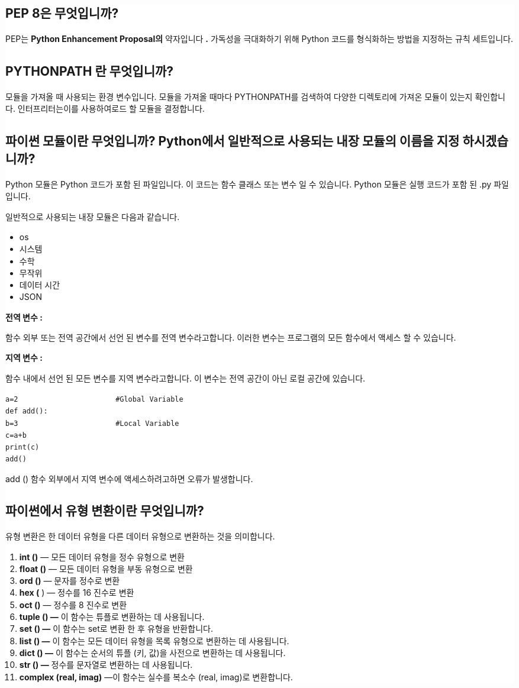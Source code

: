 ## PEP 8은 무엇입니까?

PEP는 **Python Enhancement Proposal의** 약자입니다 **.** 가독성을 극대화하기 위해 Python 코드를 형식화하는 방법을 지정하는 규칙 세트입니다.



## PYTHONPATH 란 무엇입니까?

모듈을 가져올 때 사용되는 환경 변수입니다. 모듈을 가져올 때마다 PYTHONPATH를 검색하여 다양한 디렉토리에 가져온 모듈이 있는지 확인합니다. 인터프리터는이를 사용하여로드 할 모듈을 결정합니다.



## 파이썬 모듈이란 무엇입니까? Python에서 일반적으로 사용되는 내장 모듈의 이름을 지정 하시겠습니까?

Python 모듈은 Python 코드가 포함 된 파일입니다. 이 코드는 함수 클래스 또는 변수 일 수 있습니다. Python 모듈은 실행 코드가 포함 된 .py 파일입니다.

일반적으로 사용되는 내장 모듈은 다음과 같습니다.

- os
- 시스템
- 수학
- 무작위
- 데이터 시간
- JSON

**전역 변수 :**

함수 외부 또는 전역 공간에서 선언 된 변수를 전역 변수라고합니다. 이러한 변수는 프로그램의 모든 함수에서 액세스 할 수 있습니다.

**지역 변수 :**

함수 내에서 선언 된 모든 변수를 지역 변수라고합니다. 이 변수는 전역 공간이 아닌 로컬 공간에 있습니다.

```
a=2                       #Global Variable
def add(): 
b=3                       #Local Variable
c=a+b 
print(c) 
add()
```

add () 함수 외부에서 지역 변수에 액세스하려고하면 오류가 발생합니다.



## 파이썬에서 유형 변환이란 무엇입니까?

유형 변환은 한 데이터 유형을 다른 데이터 유형으로 변환하는 것을 의미합니다.

1. **int ()** — 모든 데이터 유형을 정수 유형으로 변환
2. **float ()** — 모든 데이터 유형을 부동 유형으로 변환
3. **ord ()** — 문자를 정수로 변환
4. **hex (** ) — 정수를 16 진수로 변환
5. **oct ()** — 정수를 8 진수로 변환
6. **tuple () —** 이 함수는 튜플로 변환하는 데 사용됩니다.
7. **set () —** 이 함수는 set로 변환 한 후 유형을 반환합니다.
8. **list () —** 이 함수는 모든 데이터 유형을 목록 유형으로 변환하는 데 사용됩니다.
9. **dict () —** 이 함수는 순서의 튜플 (키, 값)을 사전으로 변환하는 데 사용됩니다.
10. **str () —** 정수를 문자열로 변환하는 데 사용됩니다.
11. **complex (real, imag)** —이 함수는 실수를 복소수 (real, imag)로 변환합니다.
